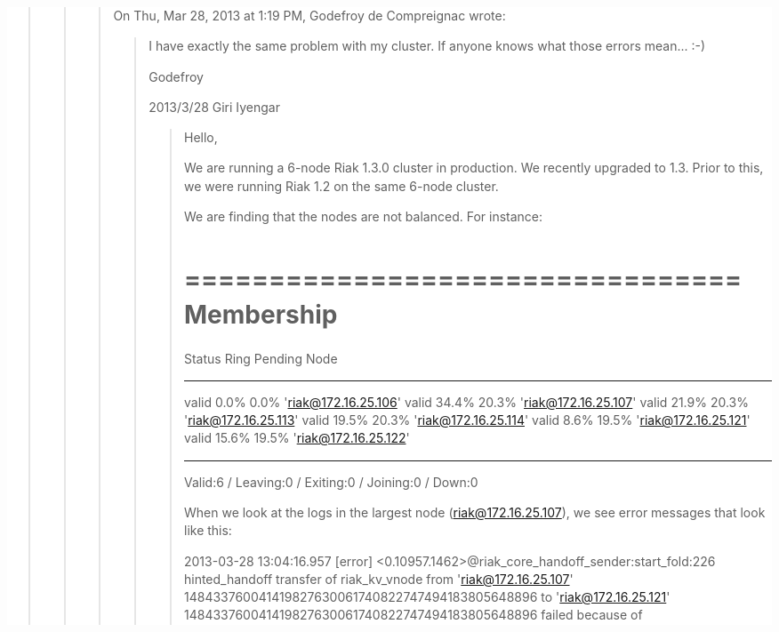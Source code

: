 >> >
>> > On Thu, Mar 28, 2013 at 1:19 PM, Godefroy de Compreignac
>> >  wrote:
>> >>
>> >> I have exactly the same problem with my cluster. If anyone knows what
>> >> those errors mean... :-)
>> >>
>> >> Godefroy
>> >>
>> >>
>> >> 2013/3/28 Giri Iyengar 
>> >>>
>> >>> Hello,
>> >>>
>> >>> We are running a 6-node Riak 1.3.0 cluster in production. We recently
>> >>> upgraded to 1.3. Prior to this, we were running Riak 1.2 on the same
>> >>> 6-node
>> >>> cluster.
>> >>>
>> >>> We are finding that the nodes are not balanced. For instance:
>> >>>
>> >>> ================================= Membership
>> >>> ==================================
>> >>> Status Ring Pending Node
>> >>>
>> >>>
>> >>> -------------------------------------------------------------------------------
>> >>> valid 0.0% 0.0% 'riak@172.16.25.106'
>> >>> valid 34.4% 20.3% 'riak@172.16.25.107'
>> >>> valid 21.9% 20.3% 'riak@172.16.25.113'
>> >>> valid 19.5% 20.3% 'riak@172.16.25.114'
>> >>> valid 8.6% 19.5% 'riak@172.16.25.121'
>> >>> valid 15.6% 19.5% 'riak@172.16.25.122'
>> >>>
>> >>>
>> >>> -------------------------------------------------------------------------------
>> >>> Valid:6 / Leaving:0 / Exiting:0 / Joining:0 / Down:0
>> >>>
>> >>>
>> >>> When we look at the logs in the largest node (riak@172.16.25.107), we
>> >>> see
>> >>> error messages that look like this:
>> >>>
>> >>> 2013-03-28 13:04:16.957 [error]
>> >>> <0.10957.1462>@riak\_core\_handoff\_sender:start\_fold:226 hinted\_handoff
>> >>> transfer of riak\_kv\_vnode from 'riak@172.16.25.107'
>> >>> 148433760041419827630061740822747494183805648896 to
>> >>> 'riak@172.16.25.121'
>> >>> 148433760041419827630061740822747494183805648896 failed because of
>> >>>